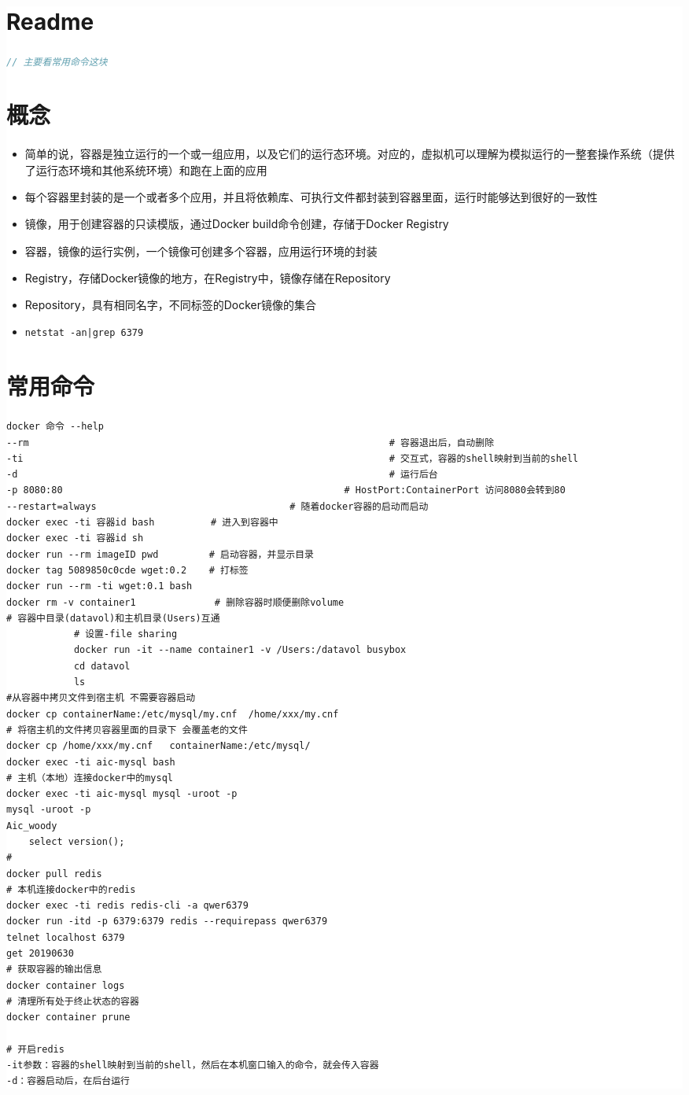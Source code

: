 # Readme

```java
// 主要看常用命令这块
```

# 概念

* 简单的说，容器是独立运行的一个或一组应用，以及它们的运行态环境。对应的，虚拟机可以理解为模拟运行的一整套操作系统（提供了运行态环境和其他系统环境）和跑在上面的应用

* 每个容器里封装的是一个或者多个应用，并且将依赖库、可执行文件都封装到容器里面，运行时能够达到很好的一致性
* 镜像，用于创建容器的只读模版，通过Docker build命令创建，存储于Docker Registry
* 容器，镜像的运行实例，一个镜像可创建多个容器，应用运行环境的封装
* Registry，存储Docker镜像的地方，在Registry中，镜像存储在Repository
* Repository，具有相同名字，不同标签的Docker镜像的集合
* `netstat -an|grep 6379`

# 常用命令

```shell
docker 命令 --help
--rm 																# 容器退出后，自动删除
-ti  																# 交互式，容器的shell映射到当前的shell
-d   																# 运行后台
-p 8080:80 													# HostPort:ContainerPort 访问8080会转到80
--restart=always　　						 		 # 随着docker容器的启动而启动
docker exec -ti 容器id bash          # 进入到容器中            
docker exec -ti 容器id sh
docker run --rm imageID pwd         # 启动容器，并显示目录
docker tag 5089850c0cde wget:0.2    # 打标签
docker run --rm -ti wget:0.1 bash
docker rm -v container1              # 删除容器时顺便删除volume
# 容器中目录(datavol)和主机目录(Users)互通   
			# 设置-file sharing
			docker run -it --name container1 -v /Users:/datavol busybox
			cd datavol
			ls
#从容器中拷贝文件到宿主机 不需要容器启动
docker cp containerName:/etc/mysql/my.cnf  /home/xxx/my.cnf 
# 将宿主机的文件拷贝容器里面的目录下 会覆盖老的文件
docker cp /home/xxx/my.cnf   containerName:/etc/mysql/	
docker exec -ti aic-mysql bash
# 主机（本地）连接docker中的mysql
docker exec -ti aic-mysql mysql -uroot -p
mysql -uroot -p
Aic_woody
	select version();
#
docker pull redis
# 本机连接docker中的redis
docker exec -ti redis redis-cli -a qwer6379
docker run -itd -p 6379:6379 redis --requirepass qwer6379
telnet localhost 6379
get 20190630
# 获取容器的输出信息 
docker container logs
# 清理所有处于终止状态的容器
docker container prune

# 开启redis
-it参数：容器的shell映射到当前的shell，然后在本机窗口输入的命令，就会传入容器
-d：容器启动后，在后台运行
```